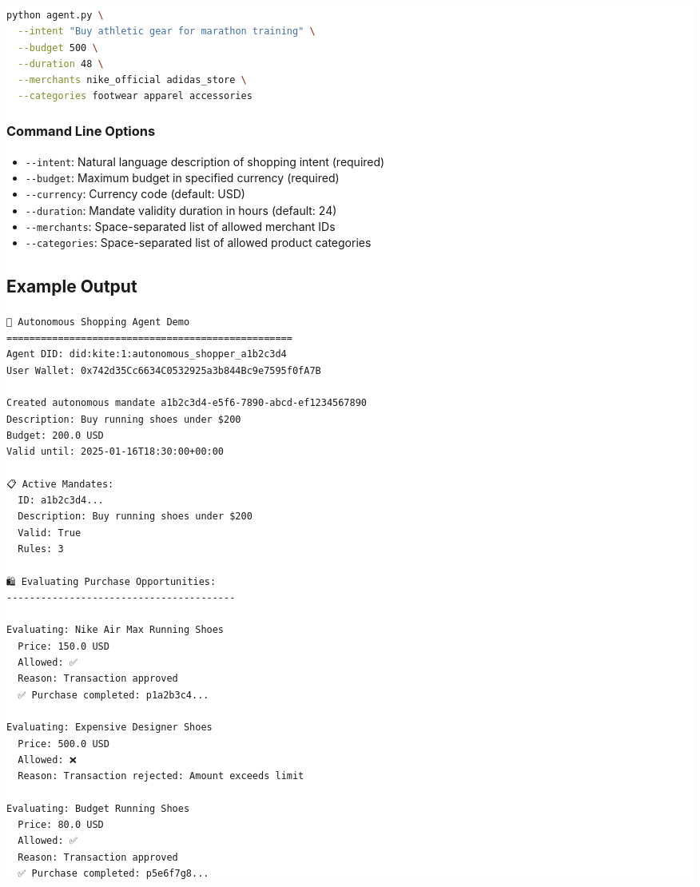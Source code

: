 ```bash
python agent.py \
  --intent "Buy athletic gear for marathon training" \
  --budget 500 \
  --duration 48 \
  --merchants nike_official adidas_store \
  --categories footwear apparel accessories
```

### Command Line Options

- `--intent`: Natural language description of shopping intent (required)
- `--budget`: Maximum budget in specified currency (required)
- `--currency`: Currency code (default: USD)
- `--duration`: Mandate validity duration in hours (default: 24)
- `--merchants`: Space-separated list of allowed merchant IDs
- `--categories`: Space-separated list of allowed product categories

## Example Output

```text
🤖 Autonomous Shopping Agent Demo
==================================================
Agent DID: did:kite:1:autonomous_shopper_a1b2c3d4
User Wallet: 0x742d35Cc6634C0532925a3b844Bc9e7595f0fA7B

Created autonomous mandate a1b2c3d4-e5f6-7890-abcd-ef1234567890
Description: Buy running shoes under $200
Budget: 200.0 USD
Valid until: 2025-01-16T18:30:00+00:00

📋 Active Mandates:
  ID: a1b2c3d4...
  Description: Buy running shoes under $200
  Valid: True
  Rules: 3

🛍️ Evaluating Purchase Opportunities:
----------------------------------------

Evaluating: Nike Air Max Running Shoes
  Price: 150.0 USD
  Allowed: ✅
  Reason: Transaction approved
  ✅ Purchase completed: p1a2b3c4...

Evaluating: Expensive Designer Shoes
  Price: 500.0 USD
  Allowed: ❌
  Reason: Transaction rejected: Amount exceeds limit

Evaluating: Budget Running Shoes
  Price: 80.0 USD
  Allowed: ✅
  Reason: Transaction approved
  ✅ Purchase completed: p5e6f7g8...
```
